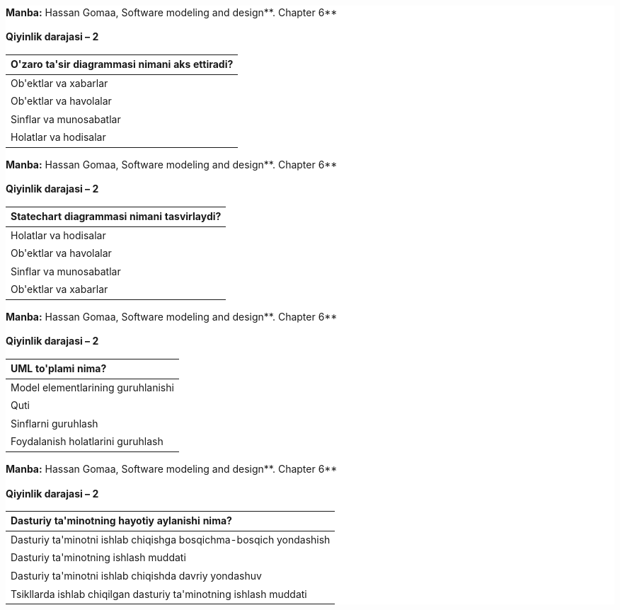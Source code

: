 
**Manba:** Hassan Gomaa, Software modeling and design**. Chapter 6** 

**Qiyinlik darajasi – 2**

|**O'zaro ta'sir diagrammasi nimani aks ettiradi?**|
| :- |
|Ob'ektlar va xabarlar|
|Ob'ektlar va havolalar|
|Sinflar va munosabatlar|
|Holatlar va hodisalar|






**Manba:** Hassan Gomaa, Software modeling and design**. Chapter 6** 

**Qiyinlik darajasi – 2**

|**Statechart diagrammasi nimani tasvirlaydi?**|
| :- |
|Holatlar va hodisalar|
|Ob'ektlar va havolalar|
|Sinflar va munosabatlar|
|Ob'ektlar va xabarlar|


**Manba:** Hassan Gomaa, Software modeling and design**. Chapter 6**

**Qiyinlik darajasi – 2**

|**UML to'plami nima?**|
| :- |
|Model elementlarining guruhlanishi|
|Quti|
|Sinflarni guruhlash|
|Foydalanish holatlarini guruhlash|


**Manba:** Hassan Gomaa, Software modeling and design**. Chapter 6**

**Qiyinlik darajasi – 2**

|**Dasturiy ta'minotning hayotiy aylanishi nima?**|
| :- |
|Dasturiy ta'minotni ishlab chiqishga bosqichma-bosqich yondashish|
|Dasturiy ta'minotning ishlash muddati|
|Dasturiy ta'minotni ishlab chiqishda davriy yondashuv|
|Tsikllarda ishlab chiqilgan dasturiy ta'minotning ishlash muddati|
